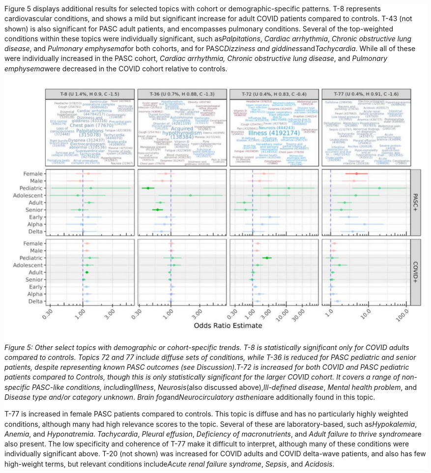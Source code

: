 Figure 5 displays additional results for selected topics with cohort or demographic-specific patterns. T-8 represents cardiovascular conditions, and shows a mild but significant increase for adult COVID patients compared to controls. T-43 (not shown) is also significant for PASC adult patients, and encompasses pulmonary conditions. Several of the top-weighted conditions within these topics were individually significant, such as*Palpitations*, *Cardiac arrhythmia*, *Chronic obstructive lung disease*, and *Pulmonary emphysema*for both cohorts, and for PASC*Dizziness and giddiness*and*Tachycardia*. While all of these were individually increased in the PASC cohort, *Cardiac arrhythmia, Chronic obstructive lung disease*, and *Pulmonary emphysema*were decreased in the COVID cohort relative to controls.

![](_page_13_Figure_1.jpeg)

*Figure 5: Other select topics with demographic or cohort-specific trends. T-8 is statistically significant only for COVID adults compared to controls. Topics 72 and 77 include diffuse sets of conditions, while T-36 is reduced for PASC pediatric and senior patients, despite representing known PASC outcomes (see Discussion).*T-72 is increased for both COVID and PASC pediatric patients compared to Controls, though this is only statistically significant for the larger COVID cohort. It covers a range of non-specific PASC-like conditions, including*Illness*, *Neurosis*(also discussed above),*Ill-defined disease*, *Mental health problem*, and *Disease type and/or category unknown*. *Brain fog*and*Neurocirculatory asthenia*are additionally found in this topic.

T-77 is increased in female PASC patients compared to controls. This topic is diffuse and has no particularly highly weighted conditions, although many had high relevance scores to the topic. Several of these are laboratory-based, such as*Hypokalemia*, *Anemia*, and *Hyponatremia*. *Tachycardia*, *Pleural effusion*, *Deficiency of macronutrients*, and *Adult failure to thrive syndrome*are also present. The low specificity and coherence of T-77 make it difficult to interpret, although many of these conditions were individually significant above. T-20 (not shown) was increased for COVID adults and COVID delta-wave patients, and also has few high-weight terms, but relevant conditions include*Acute renal failure syndrome*, *Sepsis*, and *Acidosis*.
